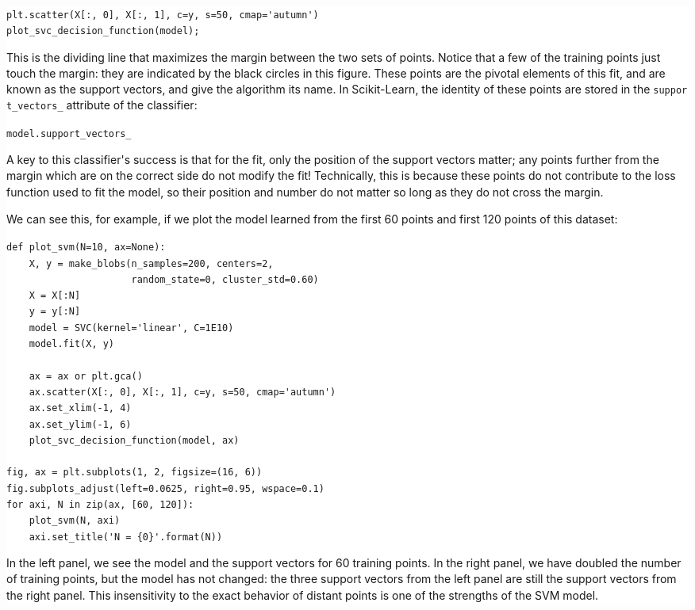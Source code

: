 ```{code-cell}
plt.scatter(X[:, 0], X[:, 1], c=y, s=50, cmap='autumn')
plot_svc_decision_function(model);
```

This is the dividing line that maximizes 
the margin between the two sets of points. 
Notice that a few of the training points just 
touch the margin: they are indicated by the 
black circles in this figure. These points are 
the pivotal elements of this fit, and are known as 
the support vectors, and give the algorithm its name. 
In Scikit-Learn, the identity of these points are 
stored in the ```support_vectors_``` attribute of the classifier:

```{code-cell}
model.support_vectors_
```

A key to this classifier's success is that for the fit, only the position of the support vectors matter; 
any points further from the margin which are on the correct side 
do not modify the fit! Technically, this is because these points do not contribute to the loss function 
used to fit the model, so their position and number do not matter so long as they do not cross the margin.

We can see this, for example, 
if we plot the model learned from the 
first 60 points and first 120 points of this dataset:

```{code-cell}
def plot_svm(N=10, ax=None):
    X, y = make_blobs(n_samples=200, centers=2,
                      random_state=0, cluster_std=0.60)
    X = X[:N]
    y = y[:N]
    model = SVC(kernel='linear', C=1E10)
    model.fit(X, y)
    
    ax = ax or plt.gca()
    ax.scatter(X[:, 0], X[:, 1], c=y, s=50, cmap='autumn')
    ax.set_xlim(-1, 4)
    ax.set_ylim(-1, 6)
    plot_svc_decision_function(model, ax)

fig, ax = plt.subplots(1, 2, figsize=(16, 6))
fig.subplots_adjust(left=0.0625, right=0.95, wspace=0.1)
for axi, N in zip(ax, [60, 120]):
    plot_svm(N, axi)
    axi.set_title('N = {0}'.format(N))
```

In the left panel, we see the model and the support vectors for 60 training points. 
In the right panel, we have doubled the number of training points, 
but the model has not changed: the three support vectors from the left panel are still 
the support vectors from the right panel. This insensitivity to the exact behavior of 
distant points is one of the strengths of the SVM model.

